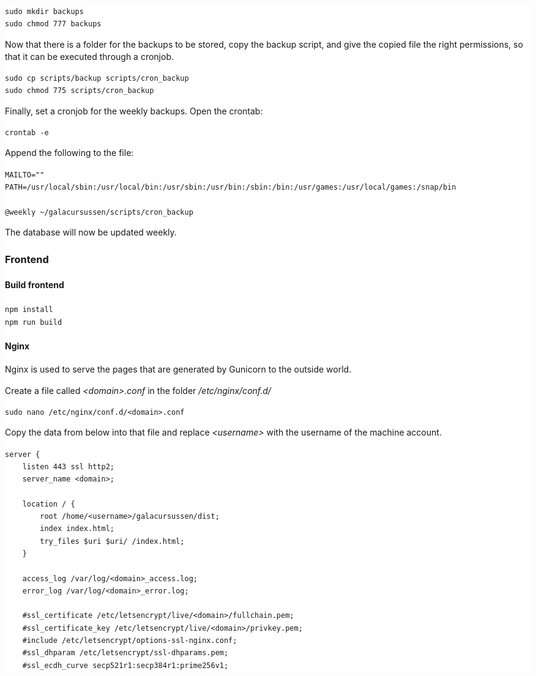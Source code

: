     sudo mkdir backups
    sudo chmod 777 backups

Now that there is a folder for the backups to be stored, copy the backup script, and give the copied file the right permissions, so that it can be executed through a cronjob.

    sudo cp scripts/backup scripts/cron_backup
    sudo chmod 775 scripts/cron_backup

Finally, set a cronjob for the weekly backups. Open the crontab:

    crontab -e

Append the following to the file:

    MAILTO=""
    PATH=/usr/local/sbin:/usr/local/bin:/usr/sbin:/usr/bin:/sbin:/bin:/usr/games:/usr/local/games:/snap/bin
    
    @weekly ~/galacursussen/scripts/cron_backup

The database will now be updated weekly.

### Frontend
#### Build frontend

    npm install
    npm run build

#### Nginx
Nginx is used to serve the pages that are generated by Gunicorn to the outside world.

Create a file called *\<domain>.conf* in the folder */etc/nginx/conf.d/*

    sudo nano /etc/nginx/conf.d/<domain>.conf

Copy the data from below into that file and replace *\<username>* with the username of the machine account.

    server {
        listen 443 ssl http2;
        server_name <domain>;

        location / {
            root /home/<username>/galacursussen/dist;
            index index.html;
            try_files $uri $uri/ /index.html;
        }
        
        access_log /var/log/<domain>_access.log;
        error_log /var/log/<domain>_error.log;
    
        #ssl_certificate /etc/letsencrypt/live/<domain>/fullchain.pem;
        #ssl_certificate_key /etc/letsencrypt/live/<domain>/privkey.pem;
        #include /etc/letsencrypt/options-ssl-nginx.conf;
        #ssl_dhparam /etc/letsencrypt/ssl-dhparams.pem;
        #ssl_ecdh_curve secp521r1:secp384r1:prime256v1;
        